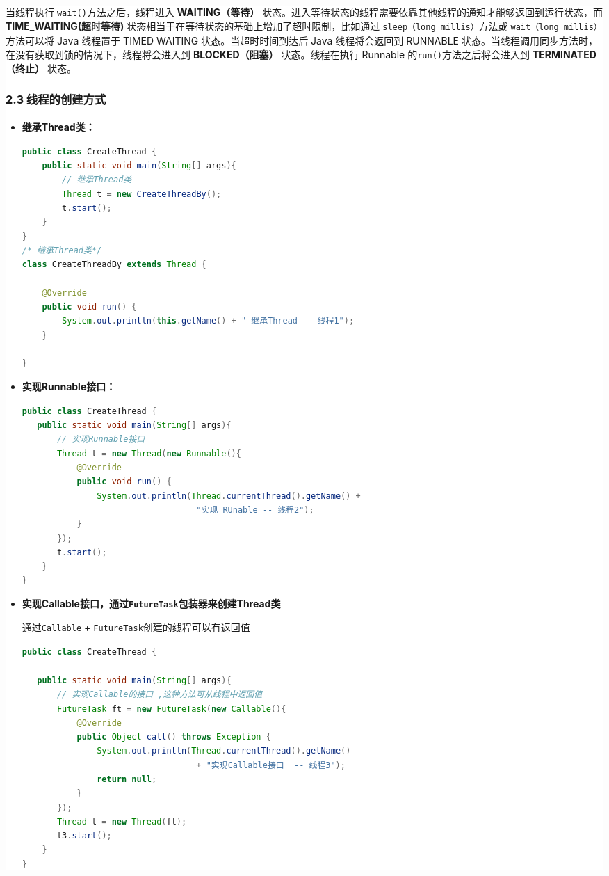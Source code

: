 当线程执行 `wait()`方法之后，线程进入 **WAITING（等待）** 状态。进入等待状态的线程需要依靠其他线程的通知才能够返回到运行状态，而 **TIME_WAITING(超时等待)** 状态相当于在等待状态的基础上增加了超时限制，比如通过 `sleep（long millis）`方法或 `wait（long millis）`方法可以将 Java 线程置于 TIMED WAITING 状态。当超时时间到达后 Java 线程将会返回到 RUNNABLE 状态。当线程调用同步方法时，在没有获取到锁的情况下，线程将会进入到 **BLOCKED（阻塞）** 状态。线程在执行 Runnable 的`run()`方法之后将会进入到 **TERMINATED（终止）** 状态。

### 2.3 线程的创建方式

- **继承Thread类：**

    ```java
    public class CreateThread {
    	public static void main(String[] args){
    		// 继承Thread类
    		Thread t = new CreateThreadBy();
    		t.start();
        }
    }
    /* 继承Thread类*/
    class CreateThreadBy extends Thread {
    
    	@Override
    	public void run() {
    		System.out.println(this.getName() + " 继承Thread -- 线程1");
    	}
    	
    }
    ```

- **实现Runnable接口：**

     ```java
     public class CreateThread {
     	public static void main(String[] args){
     		// 实现Runnable接口
     		Thread t = new Thread(new Runnable(){
     			@Override
     			public void run() {
     				System.out.println(Thread.currentThread().getName() +
                                        "实现 RUnable -- 线程2");
     			}
     		});
     		t.start();
         }
     }
     ```

- **实现Callable接口，通过`FutureTask`包装器来创建Thread类**

     通过`Callable` + `FutureTask`创建的线程可以有返回值

     ```java
     public class CreateThread {
     
     	public static void main(String[] args){
     		// 实现Callable的接口 ,这种方法可从线程中返回值
     		FutureTask ft = new FutureTask(new Callable(){
     			@Override
     			public Object call() throws Exception {
     				System.out.println(Thread.currentThread().getName() 
                                        + "实现Callable接口  -- 线程3");
     				return null;
     			}
     		});
     		Thread t = new Thread(ft);
     		t3.start();
         }
     }
     ```